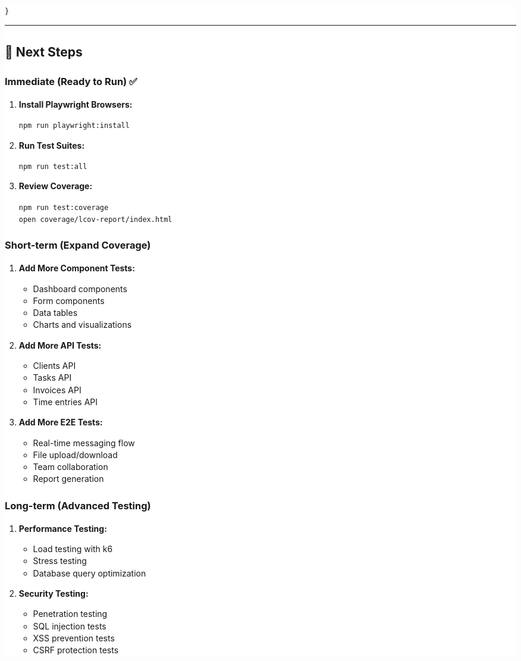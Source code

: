 ```typescript
}
```

---

## 🎯 Next Steps

### Immediate (Ready to Run) ✅

1. **Install Playwright Browsers:**
   ```bash
   npm run playwright:install
   ```

2. **Run Test Suites:**
   ```bash
   npm run test:all
   ```

3. **Review Coverage:**
   ```bash
   npm run test:coverage
   open coverage/lcov-report/index.html
   ```

### Short-term (Expand Coverage)

1. **Add More Component Tests:**
   - Dashboard components
   - Form components
   - Data tables
   - Charts and visualizations

2. **Add More API Tests:**
   - Clients API
   - Tasks API
   - Invoices API
   - Time entries API

3. **Add More E2E Tests:**
   - Real-time messaging flow
   - File upload/download
   - Team collaboration
   - Report generation

### Long-term (Advanced Testing)

1. **Performance Testing:**
   - Load testing with k6
   - Stress testing
   - Database query optimization

2. **Security Testing:**
   - Penetration testing
   - SQL injection tests
   - XSS prevention tests
   - CSRF protection tests
